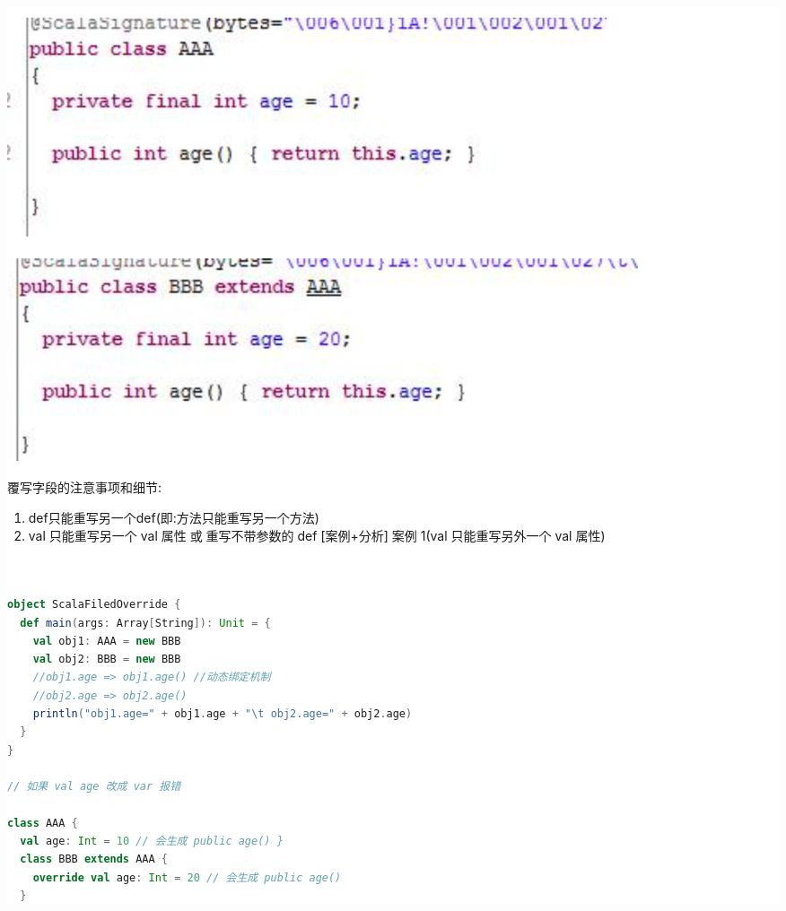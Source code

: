 ![image-20220925191522444](scala-07.assets/image-20220925191522444.png)

覆写字段的注意事项和细节:

1. def只能重写另一个def(即:方法只能重写另一个方法)
2. val 只能重写另一个 val 属性 或 重写不带参数的 def [案例+分析] 案例 1(val 只能重写另外一个 val 属性)

```scala


object ScalaFiledOverride {
  def main(args: Array[String]): Unit = {
    val obj1: AAA = new BBB
    val obj2: BBB = new BBB
    //obj1.age => obj1.age() //动态绑定机制
    //obj2.age => obj2.age()
    println("obj1.age=" + obj1.age + "\t obj2.age=" + obj2.age)
  }
}

// 如果 val age 改成 var 报错

class AAA {
  val age: Int = 10 // 会生成 public age() }
  class BBB extends AAA {
    override val age: Int = 20 // 会生成 public age()
  }
```

